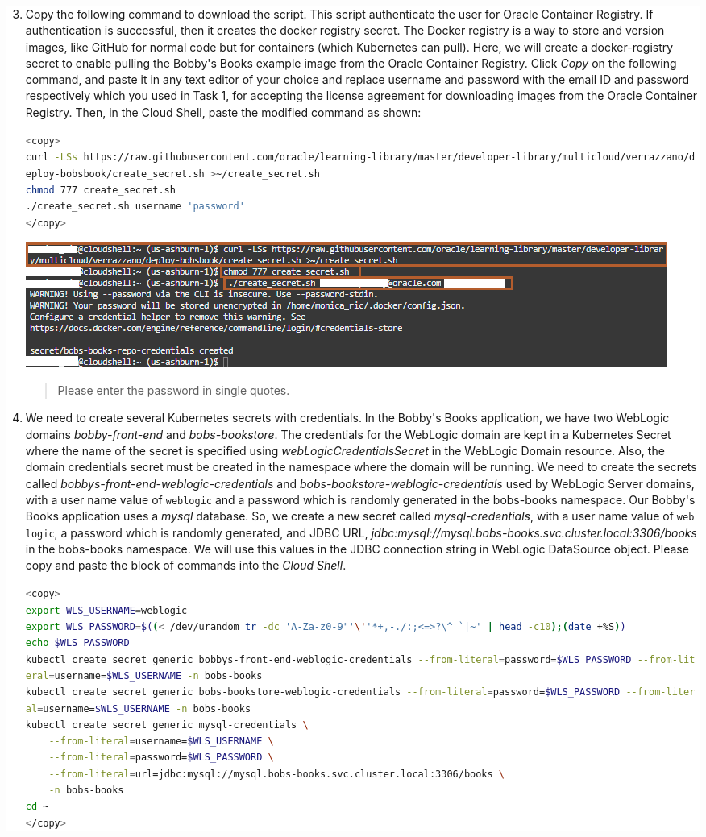 3. Copy the following command to download the script. This script authenticate the user for Oracle Container Registry. If authentication is successful, then it creates the docker registry secret. The Docker registry  is a way to store and version images, like GitHub for normal code but for containers (which Kubernetes can pull). Here, we will create a docker-registry secret to enable pulling the Bobby's Books example image from the Oracle Container Registry. Click *Copy* on the following command, and paste it in any text editor of your choice and replace username and password with the email ID and password respectively which you used in Task 1, for accepting the license agreement for downloading images from the Oracle Container Registry. Then, in the Cloud Shell, paste the modified command as shown:

    ```bash
    <copy>
    curl -LSs https://raw.githubusercontent.com/oracle/learning-library/master/developer-library/multicloud/verrazzano/deploy-bobsbook/create_secret.sh >~/create_secret.sh
    chmod 777 create_secret.sh
    ./create_secret.sh username 'password'    
    </copy>
    ```
    ![Create Secret](images/createsecret.png " ")
    > Please enter the password in single quotes.
   

4. We need to create several Kubernetes secrets with credentials.  In the Bobby's Books application, we have two WebLogic domains *bobby-front-end* and *bobs-bookstore*. The credentials for the WebLogic domain are kept in a Kubernetes Secret where the name of the secret is specified using *webLogicCredentialsSecret* in the WebLogic Domain resource. Also, the domain credentials secret must be created in the namespace where the domain will be running. We need to create the secrets called *bobbys-front-end-weblogic-credentials* and *bobs-bookstore-weblogic-credentials* used by WebLogic Server domains, with a user name value of `weblogic` and a password which is randomly generated in the bobs-books namespace. Our Bobby's Books application uses a *mysql* database. So, we create a new secret called  *mysql-credentials*, with a user name value of `weblogic`, a password which is randomly generated,  and  JDBC URL, *jdbc:mysql://mysql.bobs-books.svc.cluster.local:3306/books* in the bobs-books namespace. We will use this values in the JDBC connection string in WebLogic DataSource object.
Please copy and paste the block of commands into the *Cloud Shell*.
    ```bash
    <copy>
    export WLS_USERNAME=weblogic
    export WLS_PASSWORD=$((< /dev/urandom tr -dc 'A-Za-z0-9"'\''*+,-./:;<=>?\^_`|~' | head -c10);(date +%S))
    echo $WLS_PASSWORD
    kubectl create secret generic bobbys-front-end-weblogic-credentials --from-literal=password=$WLS_PASSWORD --from-literal=username=$WLS_USERNAME -n bobs-books
    kubectl create secret generic bobs-bookstore-weblogic-credentials --from-literal=password=$WLS_PASSWORD --from-literal=username=$WLS_USERNAME -n bobs-books
    kubectl create secret generic mysql-credentials \
        --from-literal=username=$WLS_USERNAME \
        --from-literal=password=$WLS_PASSWORD \
        --from-literal=url=jdbc:mysql://mysql.bobs-books.svc.cluster.local:3306/books \
        -n bobs-books
    cd ~
    </copy>
    ```
